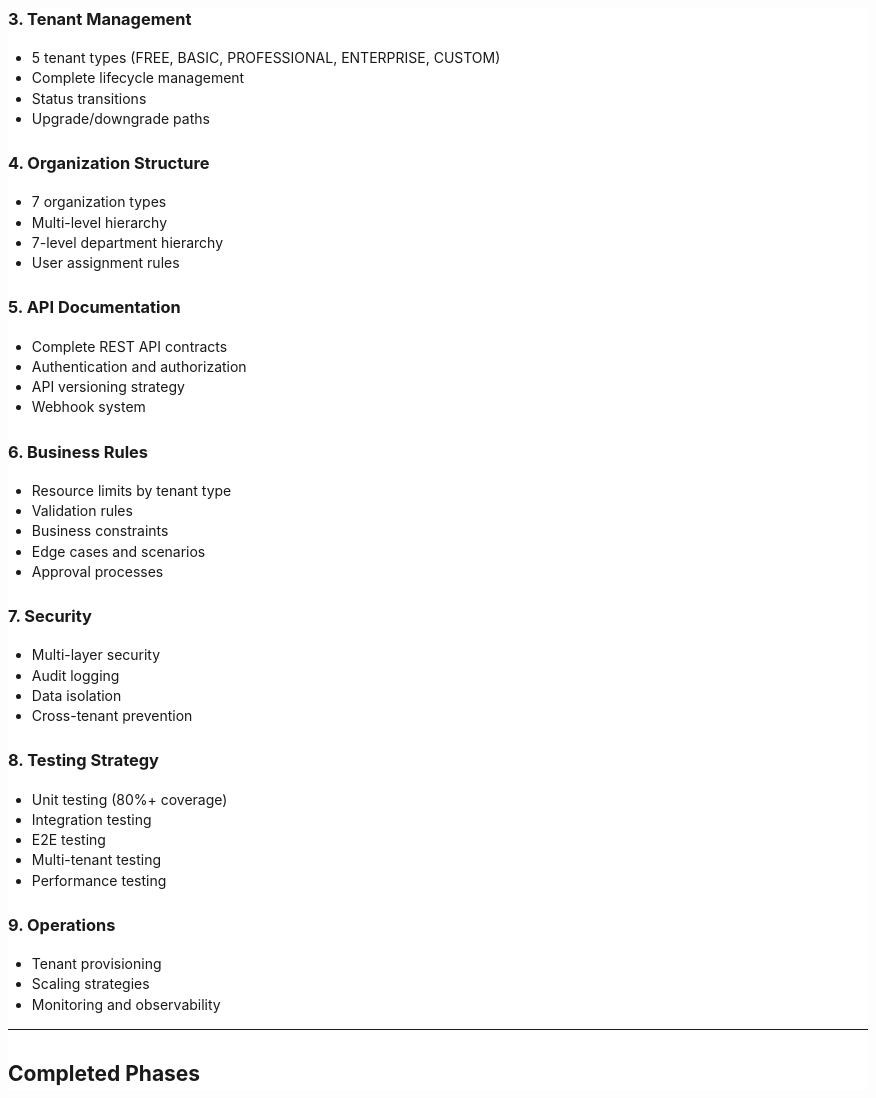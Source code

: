 ### 3. Tenant Management

- 5 tenant types (FREE, BASIC, PROFESSIONAL, ENTERPRISE, CUSTOM)
- Complete lifecycle management
- Status transitions
- Upgrade/downgrade paths

### 4. Organization Structure

- 7 organization types
- Multi-level hierarchy
- 7-level department hierarchy
- User assignment rules

### 5. API Documentation

- Complete REST API contracts
- Authentication and authorization
- API versioning strategy
- Webhook system

### 6. Business Rules

- Resource limits by tenant type
- Validation rules
- Business constraints
- Edge cases and scenarios
- Approval processes

### 7. Security

- Multi-layer security
- Audit logging
- Data isolation
- Cross-tenant prevention

### 8. Testing Strategy

- Unit testing (80%+ coverage)
- Integration testing
- E2E testing
- Multi-tenant testing
- Performance testing

### 9. Operations

- Tenant provisioning
- Scaling strategies
- Monitoring and observability

---

## Completed Phases
